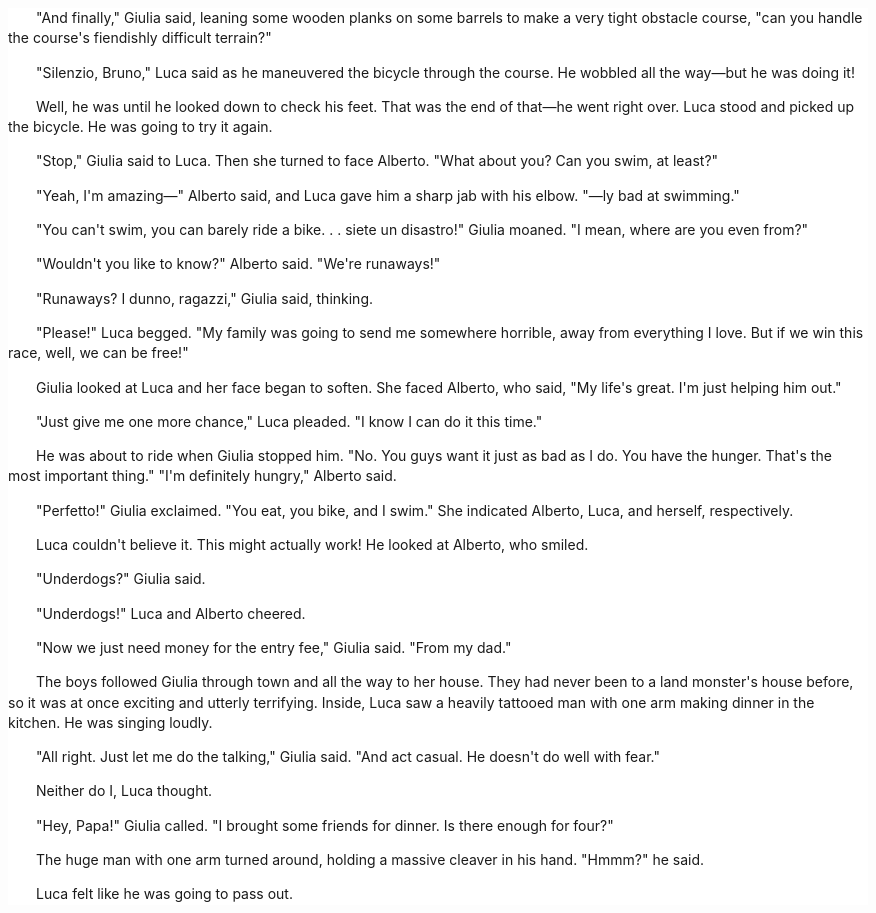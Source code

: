&emsp;&emsp;"And finally," Giulia said, leaning some wooden planks on some barrels to make a very tight obstacle course, "can you handle the course's fiendishly difficult terrain?"

&emsp;&emsp;"Silenzio, Bruno," Luca said as he maneuvered the bicycle through the course. He wobbled all the way—but he was doing it!

&emsp;&emsp;Well, he was until he looked down to check his feet. That was the end of that—he went right over. Luca stood and picked up the bicycle. He was going to try it again.

&emsp;&emsp;"Stop," Giulia said to Luca. Then she turned to face Alberto. "What about you? Can you swim, at least?"

&emsp;&emsp;"Yeah, I'm amazing—" Alberto said, and Luca gave him a sharp jab with his elbow. "—ly bad at swimming."

&emsp;&emsp;"You can't swim, you can barely ride a bike. . . siete un disastro!" Giulia moaned. "I mean, where are you even from?"

&emsp;&emsp;"Wouldn't you like to know?" Alberto said. "We're runaways!"

&emsp;&emsp;"Runaways? I dunno, ragazzi," Giulia said, thinking.

&emsp;&emsp;"Please!" Luca begged. "My family was going to send me somewhere horrible, away from everything I love. But if we win this race, well, we can be free!"

&emsp;&emsp;Giulia looked at Luca and her face began to soften. She faced Alberto, who said, "My life's great. I'm just helping him out."

&emsp;&emsp;"Just give me one more chance," Luca pleaded. "I know I can do it this time."

&emsp;&emsp;He was about to ride when Giulia stopped him. "No. You guys want it just as bad as I do. You have the hunger. That's the most important thing." "I'm definitely hungry," Alberto said.

&emsp;&emsp;"Perfetto!" Giulia exclaimed. "You eat, you bike, and I swim." She indicated Alberto, Luca, and herself, respectively.

&emsp;&emsp;Luca couldn't believe it. This might actually work! He looked at Alberto, who smiled.

&emsp;&emsp;"Underdogs?" Giulia said.

&emsp;&emsp;"Underdogs!" Luca and Alberto cheered.

&emsp;&emsp;"Now we just need money for the entry fee," Giulia said. "From my dad."

&emsp;&emsp;The boys followed Giulia through town and all the way to her house. They had never been to a land monster's house before, so it was at once exciting and utterly terrifying. Inside, Luca saw a heavily tattooed man with one arm making dinner in the kitchen. He was singing loudly.

&emsp;&emsp;"All right. Just let me do the talking," Giulia said. "And act casual. He doesn't do well with fear."

&emsp;&emsp;Neither do I, Luca thought.

&emsp;&emsp;"Hey, Papa!" Giulia called. "I brought some friends for dinner. Is there enough for four?"

&emsp;&emsp;The huge man with one arm turned around, holding a massive cleaver in his hand. "Hmmm?" he said.

&emsp;&emsp;Luca felt like he was going to pass out.
